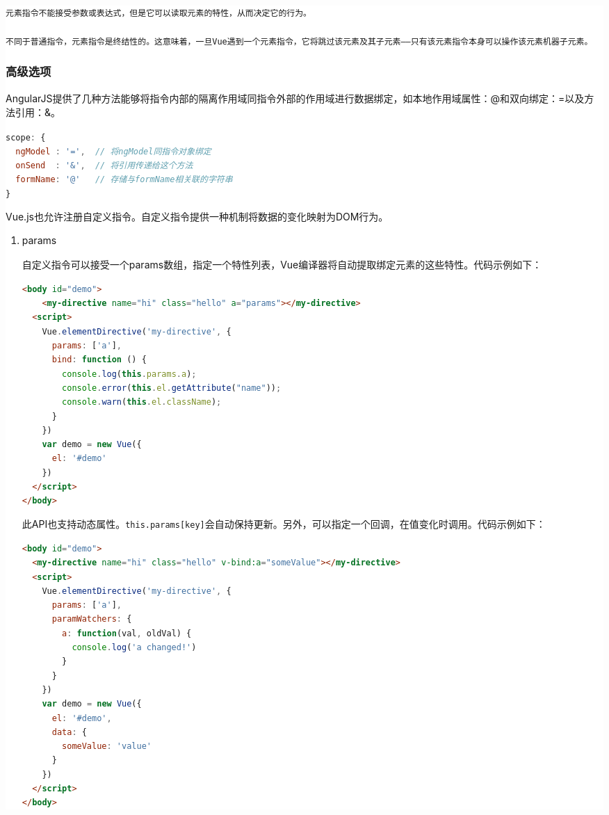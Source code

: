     元素指令不能接受参数或表达式，但是它可以读取元素的特性，从而决定它的行为。

    不同于普通指令，元素指令是终结性的。这意味着，一旦Vue遇到一个元素指令，它将跳过该元素及其子元素——只有该元素指令本身可以操作该元素机器子元素。

### 高级选项

AngularJS提供了几种方法能够将指令内部的隔离作用域同指令外部的作用域进行数据绑定，如本地作用域属性：@和双向绑定：=以及方法引用：&。

```javascript
scope: {
  ngModel : '=',  // 将ngModel同指令对象绑定
  onSend  : '&',  // 将引用传递给这个方法
  formName: '@'   // 存储与formName相关联的字符串
}
```

Vue.js也允许注册自定义指令。自定义指令提供一种机制将数据的变化映射为DOM行为。

1. params

    自定义指令可以接受一个params数组，指定一个特性列表，Vue编译器将自动提取绑定元素的这些特性。代码示例如下：

    ```html
    <body id="demo">
        <my-directive name="hi" class="hello" a="params"></my-directive>
      <script>
        Vue.elementDirective('my-directive', {
          params: ['a'],
          bind: function () {
            console.log(this.params.a);
            console.error(this.el.getAttribute("name"));
            console.warn(this.el.className);
          }
        })
        var demo = new Vue({
          el: '#demo'
        })
      </script>
    </body>
    ```

    此API也支持动态属性。`this.params[key]`会自动保持更新。另外，可以指定一个回调，在值变化时调用。代码示例如下：

    ```html
    <body id="demo">
      <my-directive name="hi" class="hello" v-bind:a="someValue"></my-directive>
      <script>
        Vue.elementDirective('my-directive', {
          params: ['a'],
          paramWatchers: {
            a: function(val, oldVal) {
              console.log('a changed!')
            }
          }
        })
        var demo = new Vue({
          el: '#demo',
          data: {
            someValue: 'value'
          }
        })
      </script>
    </body>
    ```
